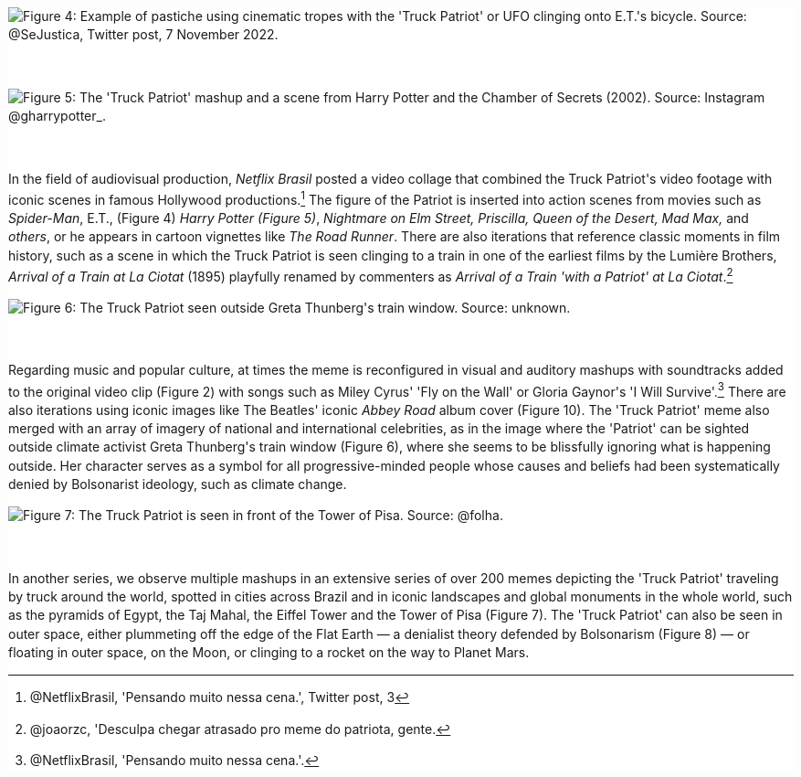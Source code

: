 ![Figure 4: Example of pastiche using cinematic tropes with the 'Truck
Patriot' or UFO clinging onto E.T.'s bicycle. Source: \@SeJustica,
Twitter post, 7 November 2022.[^f06_30]](imgs/06_4.png)

<br/>

![Figure 5: The 'Truck Patriot' mashup and a scene from *Harry Potter and
the Chamber of Secrets* (2002). Source: Instagram \@gharrypotter\_.](imgs/06_5.png)

<br/>

In the field of audiovisual production, *Netflix Brasil* posted a video
collage that combined the Truck Patriot\'s video footage with iconic
scenes in famous Hollywood productions.[^f06_31] The figure of the Patriot
is inserted into action scenes from movies such as *Spider-Man*, E.T.,
(Figure 4) *Harry Potter (Figure 5)*, *Nightmare on Elm Street,
Priscilla, Queen of the Desert, Mad Max,* and *others*, or he appears in
cartoon vignettes like *The Road Runner*. There are also iterations that
reference classic moments in film history, such as a scene in which the
Truck Patriot is seen clinging to a train in one of the earliest films
by the Lumière Brothers, *Arrival of a Train at La Ciotat* (1895)
playfully renamed by commenters as *Arrival of a Train 'with a Patriot'
at La Ciotat*.[^f06_32]

![Figure 6: The Truck Patriot seen outside Greta Thunberg's train window.
Source: unknown.](imgs/06_6.png)

<br/>

Regarding music and popular culture, at times the meme is reconfigured
in visual and auditory mashups with soundtracks added to the original
video clip (Figure 2) with songs such as Miley Cyrus\' \'Fly on the
Wall\' or Gloria Gaynor\'s \'I Will Survive'.[^f06_33] There are also
iterations using iconic images like The Beatles' iconic *Abbey Road*
album cover (Figure 10). The 'Truck Patriot' meme also merged with an
array of imagery of national and international celebrities, as in the
image where the 'Patriot' can be sighted outside climate activist Greta
Thunberg's train window (Figure 6), where she seems to be blissfully
ignoring what is happening outside. Her character serves as a symbol for
all progressive-minded people whose causes and beliefs had been
systematically denied by Bolsonarist ideology, such as climate change.

![Figure 7: The Truck Patriot is seen in front of the Tower of Pisa.
Source: \@folha.[^f06_34]](imgs/06_7.png)

<br/>

In another series, we observe multiple mashups in an extensive series of
over 200 memes depicting the 'Truck Patriot' traveling by truck around
the world, spotted in cities across Brazil and in iconic landscapes and
global monuments in the whole world, such as the pyramids of Egypt, the
Taj Mahal, the Eiffel Tower and the Tower of Pisa (Figure 7). The 'Truck
Patriot' can also be seen in outer space, either plummeting off the edge
of the Flat Earth —  a denialist theory defended by Bolsonarism (Figure
8) —  or floating in outer space, on the Moon, or clinging to a rocket
on the way to Planet Mars.


[^f06_3]: Eça de Queiroz, *AS FARPAS: crônica mensal da politica, das letras
[^f06_4]: These 72 hours were repeatedly postponed in the following months,
[^f06_5]: In late May 2023, the parliamentary investigation commission of
[^f06_6]: UOL, 'Pronunciamento de Bolsonaro: veja o discurso completo do
[^f06_7]: Isabel Löfgren, *Memes as means of public dissent and cultural
[^f06_8]: Breno Pires, 'O show de Jair —  Como o PT enfrentou a milícia
[^f06_9]: \@AndreJanonesAdv, Twitter profile; \@felipeneto, Twitter profile.
[^f06_10]: Pires, 'O show de Jair', p. 26.
[^f06_11]: On the day of Bolsonaro's reappearance, *G1,* the largest online
[^f06_12]: Voting in Brazil is mandatory and carried out via electronic
[^f06_13]: The truckers\' participation was significant since the time of
[^f06_14]: The Federal Highway Police (PRF) is the government authority
[^f06_15]: The media published news regarding the penalties outlined for the
[^f06_16]: Blockades were reported in 24 Brazilian states and the Federal
[^f06_17]: These actions included religious expressions (with symbols from
[^f06_18]: Mateus Almeida and Marcos Noronha, 'Bora Bill, Scooby travando,
[^f06_19]: UOL,'Vídeo flagra homem preso a caminhão após veículo furar
[^f06_20]: DCM TV, 'Bolsonarista fica pendurado em para-brisa de caminhão
[^f06_21]: The most popular platforms in Brazil are WhatsApp (54%),
[^f06_22]: Mateus Lima, 'Patriota do Caminhão/Truck's Patriot: part of a
[^f06_23]: \@felipeneto, 'Edição urgente do BIP! Conseguimos atualizações
[^f06_24]: The \'Truck Patriot\' meme has its own entryin the
[^f06_25]: Wikipedia contributors, 'Patriota do Caminhão', 15 November 2022,
[^f06_26]: Eliseo Verón, *La semiosis social. Fragmentos de una teoría de la
[^f06_27]: Vladimir Propp. *Comicidade e riso*, trans. Aurora Fornoni
[^f06_28]: In the media sensation that followed, Júnior César Peixoto gave
[^f06_29]: Limor Shifman, *Memes in Digital Culture*, Cambridge:The MIT
[^f06_30]: \@SeJustica, 'ATENÇÃO: Ovni avistado patriotas! Pode ter a ver
[^f06_31]: \@NetflixBrasil, 'Pensando muito nessa cena.', Twitter post, 3
[^f06_32]: \@joaorzc, 'Desculpa chegar atrasado pro meme do patriota, gente.
[^f06_33]: \@NetflixBrasil, 'Pensando muito nessa cena.'.
[^f06_34]: \@folha, 'Cena de 'patriota em caminhão' em memes', Twitter post,
[^f06_35]: \@Drifez_original, 'E vamos de patriota do caminhão chegando a
[^f06_36]: \@Mayhem_AQ3D, 'He passed by me too', Twitter post, 9 November
[^f06_37]: Plinio Teodoro, 'Vídeo bolsonarista do caminhão vira cenário para
[^f06_38]: José Luiz Braga, 'Dispositivos interacionais; Circuitos de
[^f06_39]: Viviane Borelli and Herivelton Regiani, 'Memetizing and
[^f06_40]: Eliseo Verón, *Fragmentos de um tecido*, São Leopoldo: Unisinos,
[^f06_41]: Verón, *Fragmentos de um tecido*, p.69.
[^f06_42]: Shifman, *Memes in Digital Culture*, p.8.
[^f06_43]: Giselle Beiguelman, *Políticas da Imagem: Vigilância e
[^f06_44]: Roman Horbyk, Isabel Löfgren, Cheryl Soriano, and Yana
[^f06_45]: Fernando Brito, 'Desova de Bolsonaro começa e já vai ao
[^f06_46]: Milly Lacombe, 'O patriota do caminhão é a estética de um golpe
[^f06_47]: \@annaguirro, 'Mano!!! Esse meme só melhora!!! #ZambelliNaCadeia
[^f06_48]: Carla Zambelli is a Federal Deputy from the PL (Liberal Party), a
[^f06_49]: It\'s important to note that, like the Congresswoman who owns
[^f06_50]: Even though Zambelli claims she had been initially pushed and
[^f06_51]: \@deyvidbacelar., 'Brasil, 2022. Golpistas sobre tela', Twitter
[^f06_52]: Viviane Borelli, Aline Dalmolin, M.Z. Feliciani, Herivelto